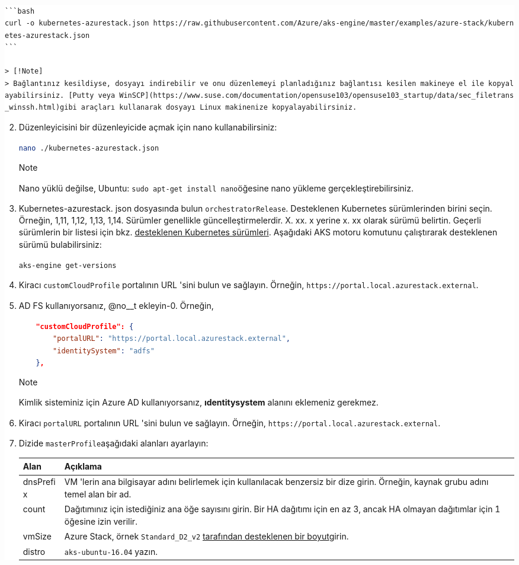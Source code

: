     ```bash
    curl -o kubernetes-azurestack.json https://raw.githubusercontent.com/Azure/aks-engine/master/examples/azure-stack/kubernetes-azurestack.json
    ```

    > [!Note]  
    > Bağlantınız kesildiyse, dosyayı indirebilir ve onu düzenlemeyi planladığınız bağlantısı kesilen makineye el ile kopyalayabilirsiniz. [Putty veya WinSCP](https://www.suse.com/documentation/opensuse103/opensuse103_startup/data/sec_filetrans_winssh.html)gibi araçları kullanarak dosyayı Linux makinenize kopyalayabilirsiniz.

2.  Düzenleyicisini bir düzenleyicide açmak için nano kullanabilirsiniz:

    ```bash
    nano ./kubernetes-azurestack.json
    ```

    > [!Note]  
    > Nano yüklü değilse, Ubuntu: `sudo apt-get install nano`öğesine nano yükleme gerçekleştirebilirsiniz.

3.  Kubernetes-azurestack. json dosyasında bulun `orchestratorRelease`. Desteklenen Kubernetes sürümlerinden birini seçin. Örneğin, 1,11, 1,12, 1,13, 1,14. Sürümler genellikle güncelleştirmelerdir. X. xx. x yerine x. xx olarak sürümü belirtin. Geçerli sürümlerin bir listesi için bkz. [desteklenen Kubernetes sürümleri](https://github.com/Azure/aks-engine/blob/master/docs/topics/azure-stack.md#supported-kubernetes-versions). Aşağıdaki AKS motoru komutunu çalıştırarak desteklenen sürümü bulabilirsiniz:

    ```bash
    aks-engine get-versions
    ```

4.  Kiracı `customCloudProfile` portalının URL 'sini bulun ve sağlayın. Örneğin, `https://portal.local.azurestack.external`. 

5. AD FS kullanıyorsanız, @no__t ekleyin-0. Örneğin,

    ```JSON  
        "customCloudProfile": {
            "portalURL": "https://portal.local.azurestack.external",
            "identitySystem": "adfs"
        },
    ```

    > [!Note]  
    > Kimlik sisteminiz için Azure AD kullanıyorsanız, **ıdentitysystem** alanını eklemeniz gerekmez.

6. Kiracı `portalURL` portalının URL 'sini bulun ve sağlayın. Örneğin, `https://portal.local.azurestack.external`.

7.  Dizide `masterProfile`aşağıdaki alanları ayarlayın:

    | Alan | Açıklama |
    | --- | --- |
    | dnsPrefix | VM 'lerin ana bilgisayar adını belirlemek için kullanılacak benzersiz bir dize girin. Örneğin, kaynak grubu adını temel alan bir ad. |
    | count |  Dağıtımınız için istediğiniz ana öğe sayısını girin. Bir HA dağıtımı için en az 3, ancak HA olmayan dağıtımlar için 1 öğesine izin verilir. |
    | vmSize |  Azure Stack, örnek `Standard_D2_v2` [tarafından desteklenen bir boyut](https://docs.microsoft.com/azure-stack/user/azure-stack-vm-sizes)girin. |
    | distro | `aks-ubuntu-16.04` yazın. |

